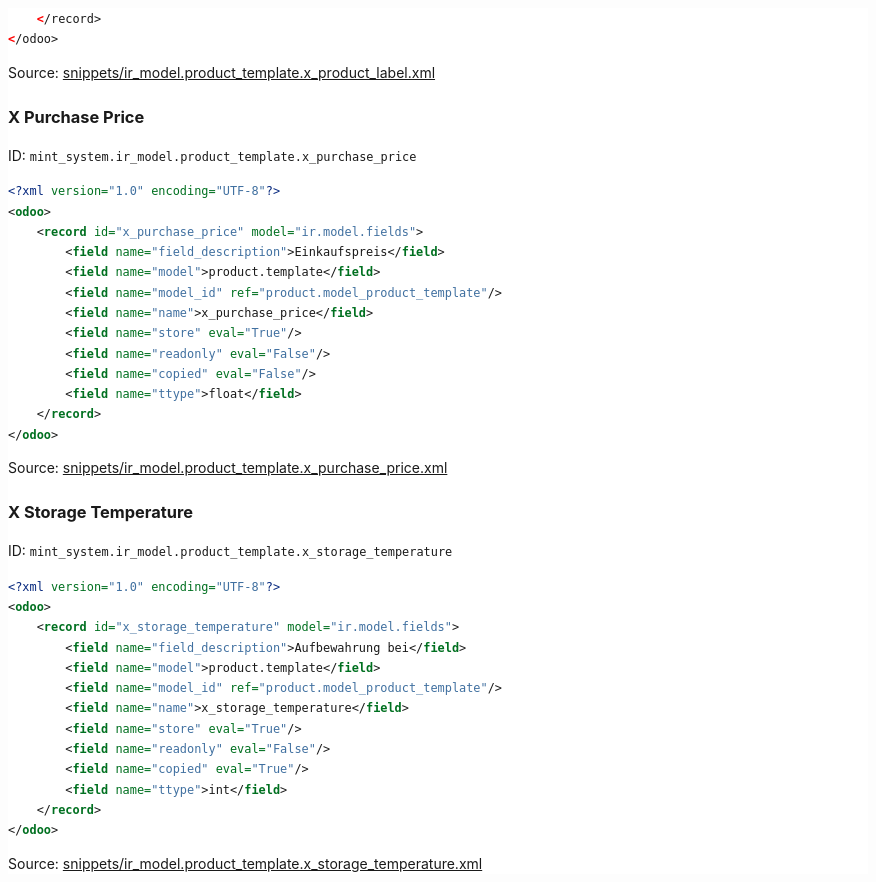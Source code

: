 ```xml
    </record>
</odoo>

```
Source: [snippets/ir_model.product_template.x_product_label.xml](https://github.com/Mint-System/Odoo-Build/tree/main/snippets/ir_model.product_template.x_product_label.xml)

### X Purchase Price

ID: `mint_system.ir_model.product_template.x_purchase_price`

```xml
<?xml version="1.0" encoding="UTF-8"?>
<odoo>
    <record id="x_purchase_price" model="ir.model.fields">
        <field name="field_description">Einkaufspreis</field>
        <field name="model">product.template</field>
        <field name="model_id" ref="product.model_product_template"/>
        <field name="name">x_purchase_price</field>
        <field name="store" eval="True"/>
        <field name="readonly" eval="False"/>
        <field name="copied" eval="False"/>
        <field name="ttype">float</field>
    </record>
</odoo>

```
Source: [snippets/ir_model.product_template.x_purchase_price.xml](https://github.com/Mint-System/Odoo-Build/tree/main/snippets/ir_model.product_template.x_purchase_price.xml)

### X Storage Temperature

ID: `mint_system.ir_model.product_template.x_storage_temperature`

```xml
<?xml version="1.0" encoding="UTF-8"?>
<odoo>
    <record id="x_storage_temperature" model="ir.model.fields">
        <field name="field_description">Aufbewahrung bei</field>
        <field name="model">product.template</field>
        <field name="model_id" ref="product.model_product_template"/>
        <field name="name">x_storage_temperature</field>
        <field name="store" eval="True"/>
        <field name="readonly" eval="False"/>
        <field name="copied" eval="True"/>
        <field name="ttype">int</field>
    </record>
</odoo>

```
Source: [snippets/ir_model.product_template.x_storage_temperature.xml](https://github.com/Mint-System/Odoo-Build/tree/main/snippets/ir_model.product_template.x_storage_temperature.xml)

